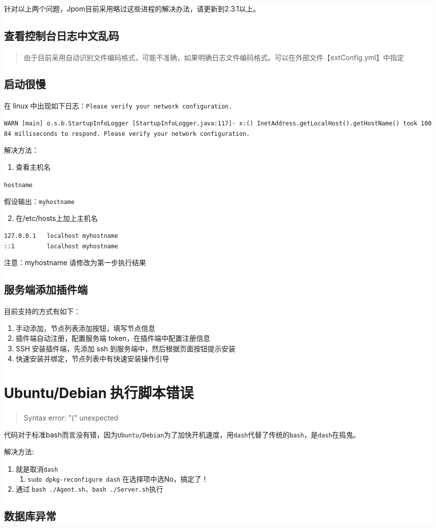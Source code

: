 针对以上两个问题，Jpom目前采用略过这些进程的解决办法，请更新到2.3.1以上。 


## 查看控制台日志中文乱码

> 由于目前采用自动识别文件编码格式，可能不准确，如果明确日志文件编码格式。可以在外部文件【extConfig.yml】中指定

## 启动很慢

在 linux 中出现如下日志：`Please verify your network configuration.`
```log
WARN [main] o.s.b.StartupInfoLogger [StartupInfoLogger.java:117]- x:() InetAddress.getLocalHost().getHostName() took 10084 milliseconds to respond. Please verify your network configuration.
```

解决方法：
1. 查看主机名

```log
hostname
```

假设输出：`myhostname`

2. 在/etc/hosts上加上主机名

```log
127.0.0.1   localhost myhostname
::1         localhost myhostname
```

注意：myhostname 请修改为第一步执行结果

## 服务端添加插件端

目前支持的方式有如下：

1. 手动添加，节点列表添加按钮，填写节点信息
2. 插件端自动注册，配置服务端 token，在插件端中配置注册信息
3. SSH 安装插件端，先添加 ssh 到服务端中，然后根据页面按钮提示安装
4. 快速安装并绑定，节点列表中有快速安装操作引导


# Ubuntu/Debian 执行脚本错误

> Syntax error: "(" unexpected

代码对于标准bash而言没有错，因为`Ubuntu/Debian`为了加快开机速度，用`dash`代替了传统的`bash`，是`dash`在捣鬼。

解决方法:
1. 就是取消`dash`
   1. `sudo dpkg-reconfigure dash` 在选择项中选No，搞定了！
2. 通过 `bash ./Agent.sh`、`bash ./Server.sh`执行


## 数据库异常
